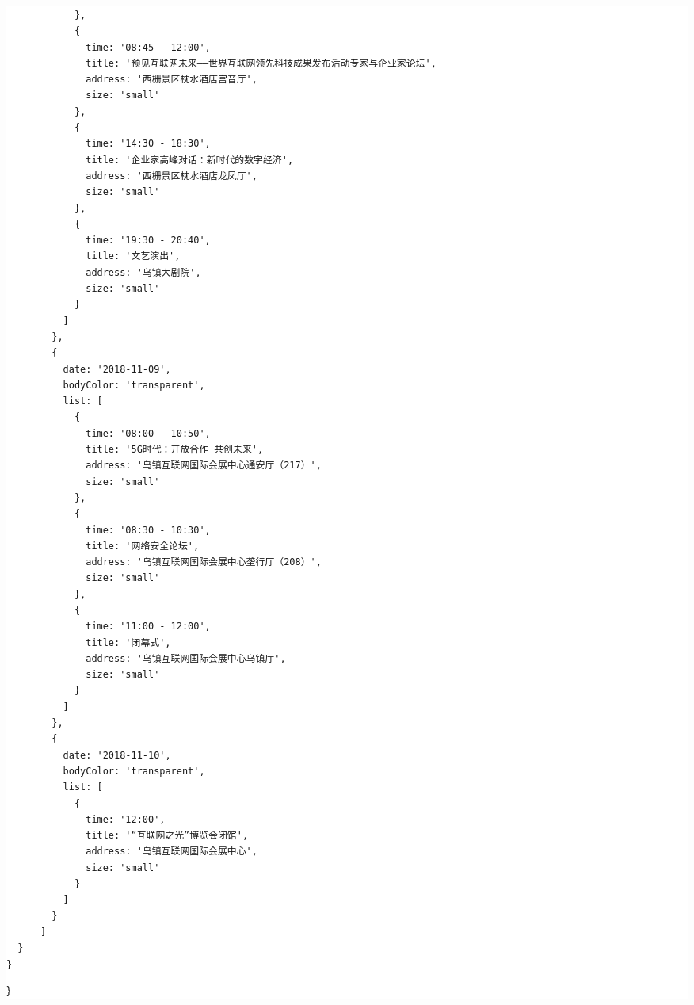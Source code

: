                },
                {
                  time: '08:45 - 12:00',
                  title: '预见互联网未来——世界互联网领先科技成果发布活动专家与企业家论坛',
                  address: '西栅景区枕水酒店宫音厅',
                  size: 'small'
                },
                {
                  time: '14:30 - 18:30',
                  title: '企业家高峰对话：新时代的数字经济',
                  address: '西栅景区枕水酒店龙凤厅',
                  size: 'small'
                },
                {
                  time: '19:30 - 20:40',
                  title: '文艺演出',
                  address: '乌镇大剧院',
                  size: 'small'
                }
              ]
            },
            {
              date: '2018-11-09',
              bodyColor: 'transparent',
              list: [
                {
                  time: '08:00 - 10:50',
                  title: '5G时代：开放合作 共创未来',
                  address: '乌镇互联网国际会展中心通安厅（217）',
                  size: 'small'
                },
                {
                  time: '08:30 - 10:30',
                  title: '网络安全论坛',
                  address: '乌镇互联网国际会展中心垄行厅（208）',
                  size: 'small'
                },
                {
                  time: '11:00 - 12:00',
                  title: '闭幕式',
                  address: '乌镇互联网国际会展中心乌镇厅',
                  size: 'small'
                }
              ]
            },
            {
              date: '2018-11-10',
              bodyColor: 'transparent',
              list: [
                {
                  time: '12:00',
                  title: '“互联网之光”博览会闭馆',
                  address: '乌镇互联网国际会展中心',
                  size: 'small'
                }
              ]
            }
          ]
      }
    }
}
</script>
